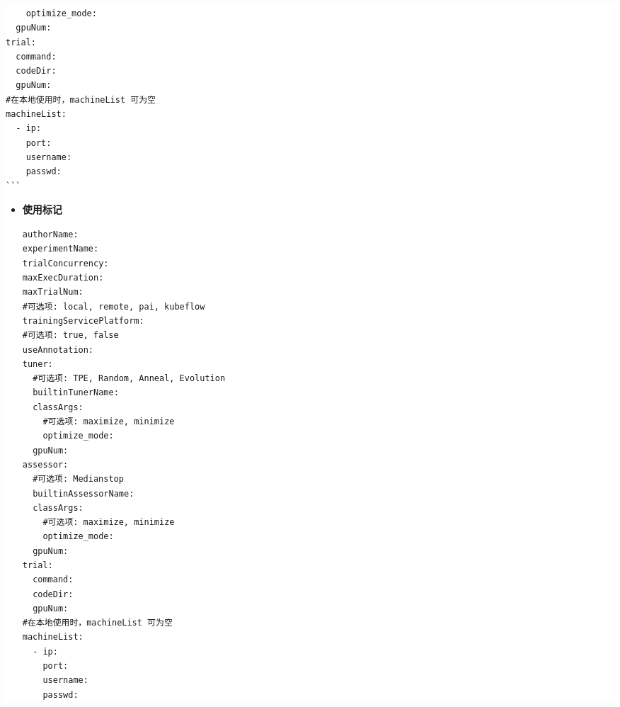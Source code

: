         optimize_mode:
      gpuNum: 
    trial:
      command: 
      codeDir: 
      gpuNum: 
    #在本地使用时，machineList 可为空
    machineList:
      - ip: 
        port: 
        username: 
        passwd:
    ``` 
    

* **使用标记**

    ```
    authorName: 
    experimentName: 
    trialConcurrency: 
    maxExecDuration: 
    maxTrialNum: 
    #可选项: local, remote, pai, kubeflow
    trainingServicePlatform: 
    #可选项: true, false
    useAnnotation: 
    tuner:
      #可选项: TPE, Random, Anneal, Evolution
      builtinTunerName:
      classArgs:
        #可选项: maximize, minimize
        optimize_mode:
      gpuNum: 
    assessor:
      #可选项: Medianstop
      builtinAssessorName:
      classArgs:
        #可选项: maximize, minimize
        optimize_mode:
      gpuNum: 
    trial:
      command: 
      codeDir: 
      gpuNum: 
    #在本地使用时，machineList 可为空
    machineList:
      - ip: 
        port: 
        username: 
        passwd:
    ``` 
    